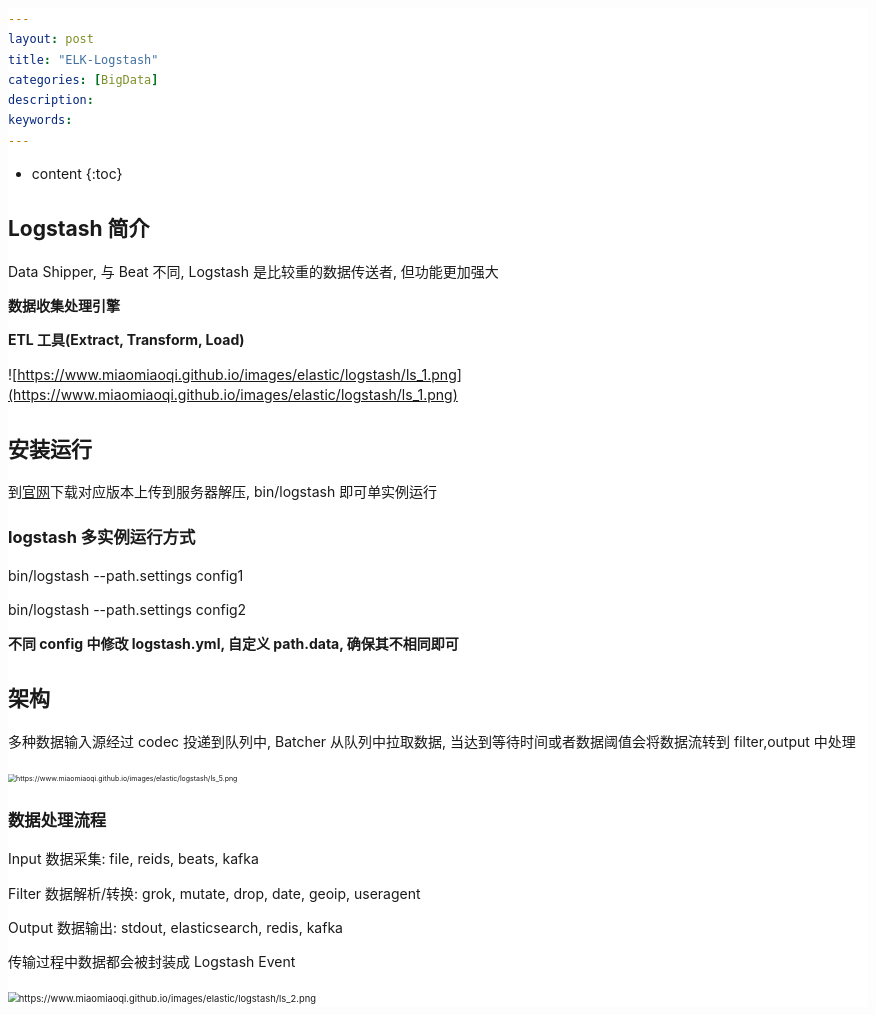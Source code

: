 ```yaml
---
layout: post
title: "ELK-Logstash"
categories: [BigData]
description:
keywords:
---
```


* content
{:toc}     


## Logstash 简介

Data Shipper, 与 Beat 不同, Logstash 是比较重的数据传送者, 但功能更加强大

**数据收集处理引擎**

**ETL 工具(Extract, Transform, Load)**

![https://www.miaomiaoqi.github.io/images/elastic/logstash/ls_1.png](https://www.miaomiaoqi.github.io/images/elastic/logstash/ls_1.png)

## 安装运行

到[官网](https://www.elastic.co/cn/downloads/logstash)下载对应版本上传到服务器解压, bin/logstash 即可单实例运行



### logstash 多实例运行方式

bin/logstash \-\-path.settings config1

bin/logstash \-\-path.settings config2

**不同 config 中修改 logstash.yml, 自定义 path.data, 确保其不相同即可**



## 架构

多种数据输入源经过 codec 投递到队列中, Batcher 从队列中拉取数据, 当达到等待时间或者数据阈值会将数据流转到 filter,output 中处理

<img src="https://www.miaomiaoqi.github.io/images/elastic/logstash/ls_5.png" alt="https://www.miaomiaoqi.github.io/images/elastic/logstash/ls_5.png" style="zoom:50%;" />

### 数据处理流程

Input 数据采集: file, reids, beats, kafka

Filter 数据解析/转换: grok, mutate, drop, date, geoip, useragent

Output 数据输出: stdout, elasticsearch, redis, kafka

传输过程中数据都会被封装成 Logstash Event

<img src="https://www.miaomiaoqi.github.io/images/elastic/logstash/ls_2.png" alt="https://www.miaomiaoqi.github.io/images/elastic/logstash/ls_2.png" style="zoom: 67%;" />
